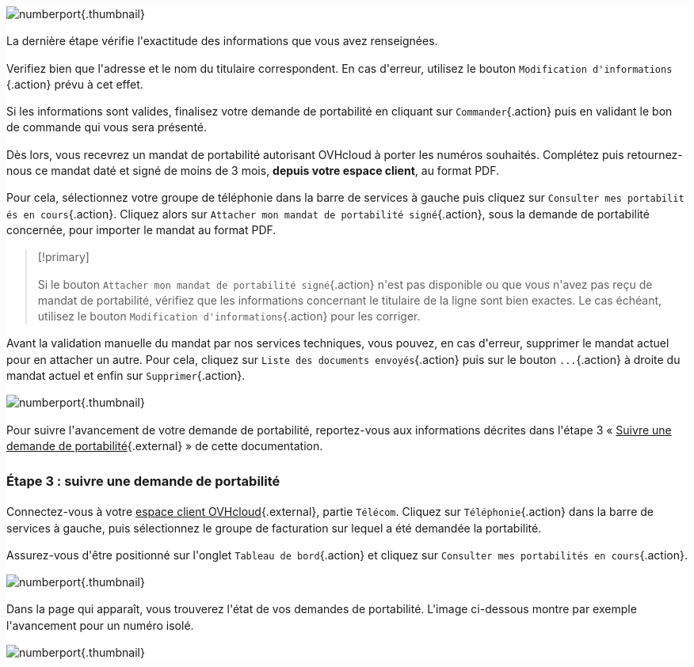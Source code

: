 ![numberport](images/porting-number-step7.png){.thumbnail}

La dernière étape vérifie l'exactitude des informations que vous avez renseignées.

Verifiez bien que l'adresse et le nom du titulaire correspondent. En cas d'erreur, utilisez le bouton `Modification d'informations`{.action} prévu à cet effet.

Si les informations sont valides, finalisez votre demande de portabilité en cliquant sur `Commander`{.action} puis en validant le bon de commande qui vous sera présenté. 

Dès lors, vous recevrez un mandat de portabilité autorisant OVHcloud à porter les numéros souhaités. Complétez puis retournez-nous ce mandat daté et signé de moins de 3 mois, **depuis votre espace client**, au format PDF. 

Pour cela, sélectionnez votre groupe de téléphonie dans la barre de services à gauche puis cliquez sur `Consulter mes portabilités en cours`{.action}. Cliquez alors sur `Attacher mon mandat de portabilité signé`{.action}, sous la demande de portabilité concernée, pour importer le mandat au format PDF.

> [!primary]
>
> Si le bouton `Attacher mon mandat de portabilité signé`{.action} n'est pas disponible ou que vous n'avez pas reçu de mandat de portabilité, vérifiez que les informations concernant le titulaire de la ligne sont bien exactes. Le cas échéant, utilisez le bouton `Modification d'informations`{.action} pour les corriger.
>

Avant la validation manuelle du mandat par nos services techniques, vous pouvez, en cas d'erreur, supprimer le mandat actuel pour en attacher un autre. Pour cela, cliquez sur `Liste des documents envoyés`{.action} puis sur le bouton `...`{.action} à droite du mandat actuel et enfin sur `Supprimer`{.action}. 

![numberport](images/porting-number-step7-2.png){.thumbnail}

Pour suivre l'avancement de votre demande de portabilité, reportez-vous aux informations décrites dans l'étape 3 « [Suivre une demande de portabilité](https://docs.ovh.com/fr/voip/demander-la-portabilite-de-mon-numero/#etape-3-suivre-une-demande-de-portabilite){.external} » de cette documentation.

### Étape 3 : suivre une demande de portabilité

Connectez-vous à votre [espace client OVHcloud](https://www.ovh.com/auth/?action=gotomanager&from=https://www.ovh.com/fr/&ovhSubsidiary=fr){.external}, partie `Télécom`. Cliquez sur `Téléphonie`{.action} dans la barre de services à gauche, puis sélectionnez le groupe de facturation sur lequel a été demandée la portabilité.

Assurez-vous d'être positionné sur l'onglet `Tableau de bord`{.action} et cliquez sur `Consulter mes portabilités en cours`{.action}.

![numberport](images/porting-number-step8.png){.thumbnail}

Dans la page qui apparaît, vous trouverez l'état de vos demandes de portabilité. L'image ci-dessous montre par exemple l'avancement pour un numéro isolé.

![numberport](images/porting-number-step9.png){.thumbnail}
